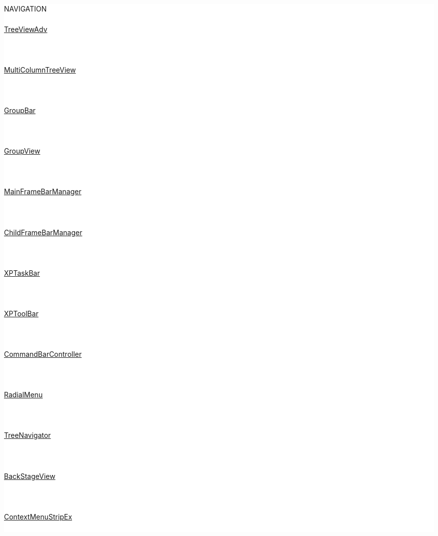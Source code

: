 <td>
NAVIGATION<br/><br/></td><td>
<a href="http://help.syncfusion.com/windowsforms/treeview/overview">TreeViewAdv</a><br/><br/></td></tr>
<tr>
<td>
<br/><br/></td><td>
<a href="http://help.syncfusion.com/windowsforms/multicolumntreeview/overview">MultiColumnTreeView</a><br/><br/></td></tr>
<tr>
<td>
<br/><br/></td><td>
<a href="http://help.syncfusion.com/windowsforms/groupbar/overview">GroupBar</a><br/><br/></td></tr>
<tr>
<td>
<br/><br/></td><td>
<a href="http://help.syncfusion.com/windowsforms/groupview/overview">GroupView</a><br/><br/></td></tr>
<tr>
<td>
<br/><br/></td><td>
<a href="http://help.syncfusion.com/windowsforms/menus/overview">MainFrameBarManager</a><br/><br/></td></tr>
<tr>
<td>
<br/><br/></td><td>
<a href="http://help.syncfusion.com/windowsforms/menus/overview">ChildFrameBarManager</a><br/><br/></td></tr>
<tr>
<td>
<br/><br/></td><td>
<a href="http://help.syncfusion.com/windowsforms/xptaskbar/overview">XPTaskBar</a><br/><br/></td></tr>
<tr>
<td>
<br/><br/></td><td>
<a href="http://help.syncfusion.com/windowsforms/xptoolbar/overview">XPToolBar</a><br/><br/></td></tr>
<tr>
<td>
<br/><br/></td><td>
<a href="http://help.syncfusion.com/windowsforms/commandbar/overview">CommandBarController</a><br/><br/></td></tr>
<tr>
<td>
<br/><br/></td><td>
<a href="http://help.syncfusion.com/windowsforms/radialmenu/overview">RadialMenu</a><br/><br/></td></tr>
<tr>
<td>
<br/><br/></td><td>
<a href="http://help.syncfusion.com/windowsforms/treenavigator/overview">TreeNavigator</a><br/><br/></td></tr>
<tr>
<td>
<br/><br/></td><td>
<a href=" http://help.syncfusion.com/windowsforms/ribbonadv/office-2010-style-ribbon">BackStageView</a><br/><br/></td></tr>
<tr>
<td>
<br/><br/></td><td>
<a href="http://help.syncfusion.com/windowsforms/ribbonadv/contextmenustripex">ContextMenuStripEx</a><br/><br/></td></tr>
